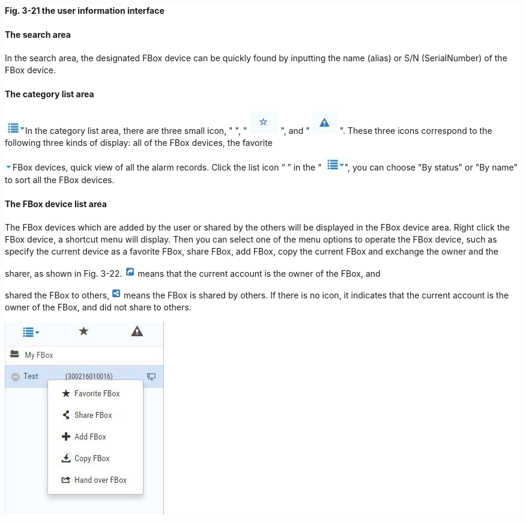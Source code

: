 **Fig. 3-21 the user information interface**

#### The search area

In the search area, the designated FBox device can be quickly found by inputting the name \(alias\) or S/N \(SerialNumber\) of the FBox device.

#### The category list area

![](../.gitbook/assets/44.jpeg)In the category list area, there are three small icon, " ", " ![](../.gitbook/assets/45.jpeg) ", and " ![](../.gitbook/assets/46.jpeg) ". These three icons correspond to the following three kinds of display: all of the FBox devices, the favorite

![](../.gitbook/assets/47.png)FBox devices, quick view of all the alarm records. Click the list icon “ ” in the " ![](../.gitbook/assets/48.jpeg)", you can choose "By status" or "By name" to sort all the FBox devices.

#### The FBox device list area

The FBox devices which are added by the user or shared by the others will be displayed in the FBox device area. Right click the FBox device, a shortcut menu will display. Then you can select one of the menu options to operate the FBox device, such as specify the current device as a favorite FBox, share FBox, add FBox, copy the current FBox and exchange the owner and the

sharer, as shown in Fig. 3-22. ![](../.gitbook/assets/49.png) means that the current account is the owner of the FBox, and

shared the FBox to others, ![](../.gitbook/assets/50.png) means the FBox is shared by others. If there is no icon, it indicates that the current account is the owner of the FBox, and did not share to others.

![](../.gitbook/assets/51.jpeg)
